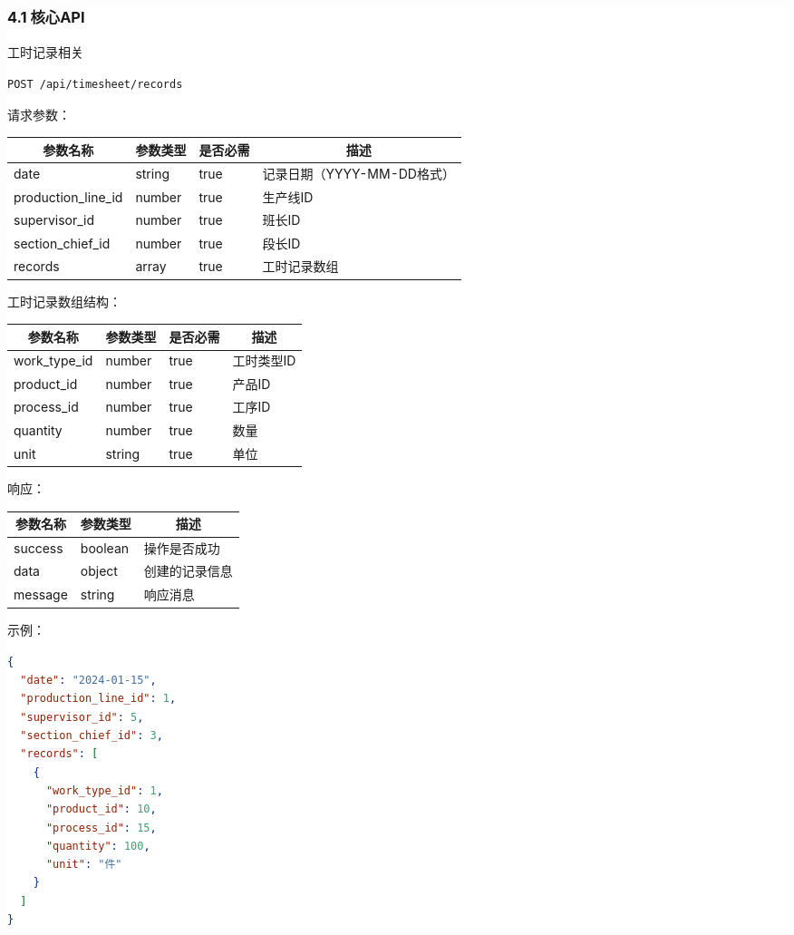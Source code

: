 ### 4.1 核心API

工时记录相关

```
POST /api/timesheet/records
```

请求参数：

| 参数名称                 | 参数类型   | 是否必需 | 描述                 |
| -------------------- | ------ | ---- | ------------------ |
| date                 | string | true | 记录日期（YYYY-MM-DD格式） |
| production\_line\_id | number | true | 生产线ID              |
| supervisor\_id       | number | true | 班长ID               |
| section\_chief\_id   | number | true | 段长ID               |
| records              | array  | true | 工时记录数组             |

工时记录数组结构：

| 参数名称           | 参数类型   | 是否必需 | 描述     |
| -------------- | ------ | ---- | ------ |
| work\_type\_id | number | true | 工时类型ID |
| product\_id    | number | true | 产品ID   |
| process\_id    | number | true | 工序ID   |
| quantity       | number | true | 数量     |
| unit           | string | true | 单位     |

响应：

| 参数名称    | 参数类型    | 描述      |
| ------- | ------- | ------- |
| success | boolean | 操作是否成功  |
| data    | object  | 创建的记录信息 |
| message | string  | 响应消息    |

示例：

```json
{
  "date": "2024-01-15",
  "production_line_id": 1,
  "supervisor_id": 5,
  "section_chief_id": 3,
  "records": [
    {
      "work_type_id": 1,
      "product_id": 10,
      "process_id": 15,
      "quantity": 100,
      "unit": "件"
    }
  ]
}
```
